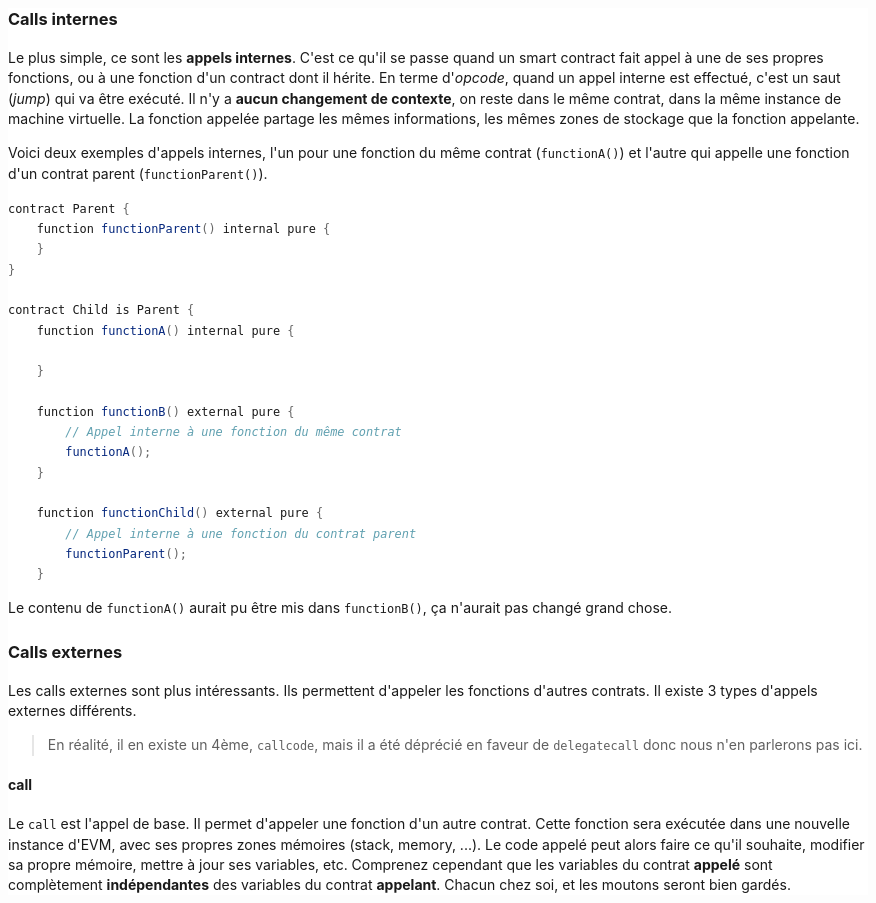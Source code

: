 ### Calls internes

Le plus simple, ce sont les **appels internes**. C'est ce qu'il se passe quand un smart contract fait appel à une de ses propres fonctions, ou à une fonction d'un contract dont il hérite. En terme d'_opcode_, quand un appel interne est effectué, c'est un saut (_jump_) qui va être exécuté. Il n'y a **aucun changement de contexte**, on reste dans le même contrat, dans la même instance de machine virtuelle. La fonction appelée partage les mêmes informations, les mêmes zones de stockage que la fonction appelante. 

Voici deux exemples d'appels internes, l'un pour une fonction du même contrat (`functionA()`) et l'autre qui appelle une fonction d'un contrat parent (`functionParent()`).

```java
contract Parent {
    function functionParent() internal pure {
    }
}

contract Child is Parent {
    function functionA() internal pure {

    }

    function functionB() external pure {
        // Appel interne à une fonction du même contrat
        functionA();
    }

    function functionChild() external pure {
        // Appel interne à une fonction du contrat parent
        functionParent();
    }
```

Le contenu de `functionA()` aurait pu être mis dans `functionB()`, ça n'aurait pas changé grand chose.

### Calls externes

Les calls externes sont plus intéressants. Ils permettent d'appeler les fonctions d'autres contrats. Il existe 3 types d'appels externes différents.

> En réalité, il en existe un 4ème, `callcode`, mais il a été déprécié en faveur de `delegatecall` donc nous n'en parlerons pas ici.

#### call

Le `call` est l'appel de base. Il permet d'appeler une fonction d'un autre contrat. Cette fonction sera exécutée dans une nouvelle instance d'EVM, avec ses propres zones mémoires (stack, memory, ...). Le code appelé peut alors faire ce qu'il souhaite, modifier sa propre mémoire, mettre à jour ses variables, etc. Comprenez cependant que les variables du contrat **appelé** sont complètement **indépendantes** des variables du contrat **appelant**. Chacun chez soi, et les moutons seront bien gardés.
